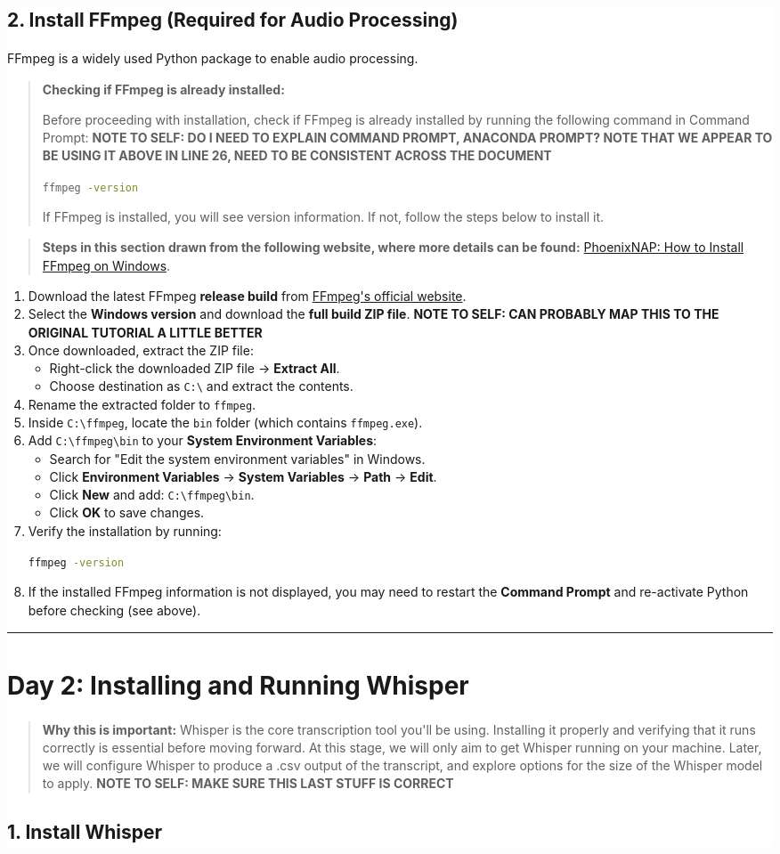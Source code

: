 ## **2. Install FFmpeg (Required for Audio Processing)**

FFmpeg is a widely used Python package to enable audio processing.

> **Checking if FFmpeg is already installed:**
>
> Before proceeding with installation, check if FFmpeg is already installed by running the following command in Command Prompt: **NOTE TO SELF: DO I NEED TO EXPLAIN COMMAND PROMPT, ANACONDA PROMPT? NOTE THAT WE APPEAR TO BE USING IT ABOVE IN LINE 26, NEED TO BE CONSISTENT ACROSS THE DOCUMENT**
>
> ```sh
> ffmpeg -version
> ```
>
> If FFmpeg is installed, you will see version information. If not, follow the steps below to install it.

> **Steps in this section drawn from the following website, where more details can be found:** [PhoenixNAP: How to Install FFmpeg on Windows](https://phoenixnap.com/kb/ffmpeg-windows).

1. Download the latest FFmpeg **release build** from [FFmpeg's official website](https://ffmpeg.org/download.html).
2. Select the **Windows version** and download the **full build ZIP file**. **NOTE TO SELF: CAN PROBABLY MAP THIS TO THE ORIGINAL TUTORIAL A LITTLE BETTER**
3. Once downloaded, extract the ZIP file:
   - Right-click the downloaded ZIP file → **Extract All**.
   - Choose destination as `C:\` and extract the contents.
4. Rename the extracted folder to `ffmpeg`.
5. Inside `C:\ffmpeg`, locate the `bin` folder (which contains `ffmpeg.exe`).
6. Add `C:\ffmpeg\bin` to your **System Environment Variables**:
   - Search for "Edit the system environment variables" in Windows.
   - Click **Environment Variables** → **System Variables** → **Path** → **Edit**.
   - Click **New** and add: `C:\ffmpeg\bin`.
   - Click **OK** to save changes.
7. Verify the installation by running:
   ```sh
   ffmpeg -version
   ```
8. If the installed FFmpeg information is not displayed, you may need to restart the **Command Prompt** and re-activate Python before checking (see above).

---

# **Day 2: Installing and Running Whisper**

> **Why this is important:** Whisper is the core transcription tool you'll be using. Installing it properly and verifying that it runs correctly is essential before moving forward. At this stage, we will only aim to get Whisper running on your machine. Later, we will configure Whisper to produce a .csv output of the transcript, and explore options for the size of the Whisper model to apply. **NOTE TO SELF: MAKE SURE THIS LAST STUFF IS CORRECT**

## **1. Install Whisper**
